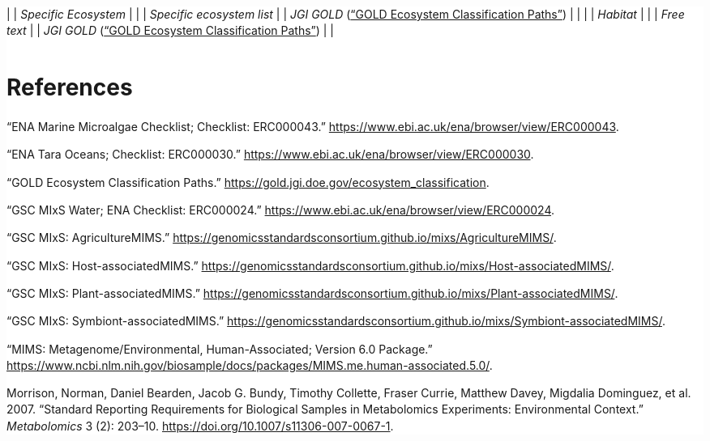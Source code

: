 |                                                                  | *Specific Ecosystem*           |                |                                                    | *Specific ecosystem list*                                                                                                                                                                                                                                                                                                                                                                                                                                                                                                                                                                                                                                                     |                                                                                                                                                                                                                                                                                                                                                                                                                                                                                                                                                                                                                                                                                                                                                                                                         | *JGI GOLD* ([“GOLD Ecosystem Classification Paths”](https://gold.jgi.doe.gov/ecosystem_classification))                                                                                                                                                                                                                                                                                                                                                                                                                                                                                                                                        |     |
|                                                                  | *Habitat*                      |                |                                                    | *Free text*                                                                                                                                                                                                                                                                                                                                                                                                                                                                                                                                                                                                                                                                   |                                                                                                                                                                                                                                                                                                                                                                                                                                                                                                                                                                                                                                                                                                                                                                                                         | *JGI GOLD* ([“GOLD Ecosystem Classification Paths”](https://gold.jgi.doe.gov/ecosystem_classification))                                                                                                                                                                                                                                                                                                                                                                                                                                                                                                                                        |     |

# References

“ENA Marine Microalgae Checklist; Checklist: ERC000043.”
<https://www.ebi.ac.uk/ena/browser/view/ERC000043>.

“ENA Tara Oceans; Checklist: ERC000030.”
<https://www.ebi.ac.uk/ena/browser/view/ERC000030>.

“GOLD Ecosystem Classification Paths.”
<https://gold.jgi.doe.gov/ecosystem_classification>.

“GSC MIxS Water; ENA Checklist: ERC000024.”
<https://www.ebi.ac.uk/ena/browser/view/ERC000024>.

“GSC MIxS: AgricultureMIMS.”
<https://genomicsstandardsconsortium.github.io/mixs/AgricultureMIMS/>.

“GSC MIxS: Host-associatedMIMS.”
<https://genomicsstandardsconsortium.github.io/mixs/Host-associatedMIMS/>.

“GSC MIxS: Plant-associatedMIMS.”
<https://genomicsstandardsconsortium.github.io/mixs/Plant-associatedMIMS/>.

“GSC MIxS: Symbiont-associatedMIMS.”
<https://genomicsstandardsconsortium.github.io/mixs/Symbiont-associatedMIMS/>.

“MIMS: Metagenome/Environmental, Human-Associated; Version 6.0 Package.”
<https://www.ncbi.nlm.nih.gov/biosample/docs/packages/MIMS.me.human-associated.5.0/>.

Morrison, Norman, Daniel Bearden, Jacob G. Bundy, Timothy Collette,
Fraser Currie, Matthew Davey, Migdalia Dominguez, et al. 2007. “Standard
Reporting Requirements for Biological Samples in Metabolomics
Experiments: Environmental Context.” *Metabolomics* 3 (2): 203–10.
<https://doi.org/10.1007/s11306-007-0067-1>.
